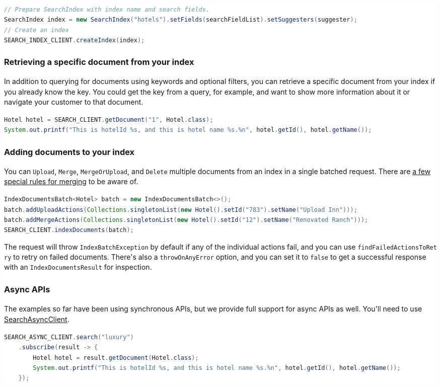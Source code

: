 ```java readme-sample-createIndex
// Prepare SearchIndex with index name and search fields.
SearchIndex index = new SearchIndex("hotels").setFields(searchFieldList).setSuggesters(suggester);
// Create an index
SEARCH_INDEX_CLIENT.createIndex(index);
```

### Retrieving a specific document from your index

In addition to querying for documents using keywords and optional filters, you can retrieve a specific document from
your index if you already know the key. You could get the key from a query, for example, and want to show more
information about it or navigate your customer to that document.

```java readme-sample-retrieveDocuments
Hotel hotel = SEARCH_CLIENT.getDocument("1", Hotel.class);
System.out.printf("This is hotelId %s, and this is hotel name %s.%n", hotel.getId(), hotel.getName());
```

### Adding documents to your index

You can `Upload`, `Merge`, `MergeOrUpload`, and `Delete` multiple documents from an index in a single batched request.
There are [a few special rules for merging](/rest/api/searchservice/addupdate-or-delete-documents#document-actions)
to be aware of.

```java readme-sample-batchDocumentsOperations
IndexDocumentsBatch<Hotel> batch = new IndexDocumentsBatch<>();
batch.addUploadActions(Collections.singletonList(new Hotel().setId("783").setName("Upload Inn")));
batch.addMergeActions(Collections.singletonList(new Hotel().setId("12").setName("Renovated Ranch")));
SEARCH_CLIENT.indexDocuments(batch);
```

The request will throw `IndexBatchException` by default if any of the individual actions fail, and you can use
`findFailedActionsToRetry` to retry on failed documents. There's also a `throwOnAnyError` option, and you can set it
to `false` to get a successful response with an `IndexDocumentsResult` for inspection.

### Async APIs

The examples so far have been using synchronous APIs, but we provide full support for async APIs as well. You'll need
to use [SearchAsyncClient](#create-a-searchclient).

```java readme-sample-searchWithAsyncClient
SEARCH_ASYNC_CLIENT.search("luxury")
    .subscribe(result -> {
        Hotel hotel = result.getDocument(Hotel.class);
        System.out.printf("This is hotelId %s, and this is hotel name %s.%n", hotel.getId(), hotel.getName());
    });
```
